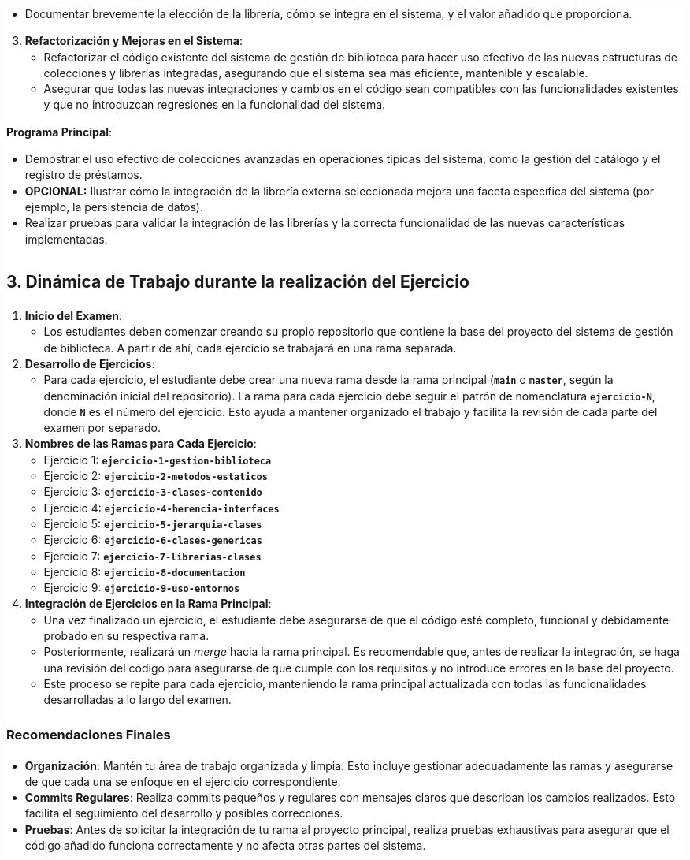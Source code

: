   - Documentar brevemente la elección de la librería, cómo se integra en el sistema, y el valor añadido que proporciona.
3. **Refactorización y Mejoras en el Sistema**:
   - Refactorizar el código existente del sistema de gestión de biblioteca para hacer uso efectivo de las nuevas estructuras de colecciones y librerías integradas, asegurando que el sistema sea más eficiente, mantenible y escalable.
   - Asegurar que todas las nuevas integraciones y cambios en el código sean compatibles con las funcionalidades existentes y que no introduzcan regresiones en la funcionalidad del sistema.

**Programa Principal**:

- Demostrar el uso efectivo de colecciones avanzadas en operaciones típicas del sistema, como la gestión del catálogo y el registro de préstamos.
- **OPCIONAL:** Ilustrar cómo la integración de la librería externa seleccionada mejora una faceta específica del sistema (por ejemplo, la persistencia de datos).
- Realizar pruebas para validar la integración de las librerías y la correcta funcionalidad de las nuevas características implementadas.

## **3. Dinámica de Trabajo durante la realización del Ejercicio**

1. **Inicio del Examen**:
   - Los estudiantes deben comenzar creando su propio repositorio que contiene la base del proyecto del sistema de gestión de biblioteca. A partir de ahí, cada ejercicio se trabajará en una rama separada.
2. **Desarrollo de Ejercicios**:
   - Para cada ejercicio, el estudiante debe crear una nueva rama desde la rama principal (**`main`** o **`master`**, según la denominación inicial del repositorio). La rama para cada ejercicio debe seguir el patrón de nomenclatura **`ejercicio-N`**, donde **`N`** es el número del ejercicio. Esto ayuda a mantener organizado el trabajo y facilita la revisión de cada parte del examen por separado.
3. **Nombres de las Ramas para Cada Ejercicio**:
   - Ejercicio 1: **`ejercicio-1-gestion-biblioteca`**
   - Ejercicio 2: **`ejercicio-2-metodos-estaticos`**
   - Ejercicio 3: **`ejercicio-3-clases-contenido`**
   - Ejercicio 4: **`ejercicio-4-herencia-interfaces`**
   - Ejercicio 5: **`ejercicio-5-jerarquia-clases`**
   - Ejercicio 6: **`ejercicio-6-clases-genericas`**
   - Ejercicio 7: **`ejercicio-7-librerias-clases`**
   - Ejercicio 8: **`ejercicio-8-documentacion`**
   - Ejercicio 9: **`ejercicio-9-uso-entornos`**
4. **Integración de Ejercicios en la Rama Principal**:
   - Una vez finalizado un ejercicio, el estudiante debe asegurarse de que el código esté completo, funcional y debidamente probado en su respectiva rama.
   - Posteriormente, realizará un *merge* hacia la rama principal. Es recomendable que, antes de realizar la integración, se haga una revisión del código para asegurarse de que cumple con los requisitos y no introduce errores en la base del proyecto.
   - Este proceso se repite para cada ejercicio, manteniendo la rama principal actualizada con todas las funcionalidades desarrolladas a lo largo del examen.

### **Recomendaciones Finales**

- **Organización**: Mantén tu área de trabajo organizada y limpia. Esto incluye gestionar adecuadamente las ramas y asegurarse de que cada una se enfoque en el ejercicio correspondiente.
- **Commits Regulares**: Realiza commits pequeños y regulares con mensajes claros que describan los cambios realizados. Esto facilita el seguimiento del desarrollo y posibles correcciones.
- **Pruebas**: Antes de solicitar la integración de tu rama al proyecto principal, realiza pruebas exhaustivas para asegurar que el código añadido funciona correctamente y no afecta otras partes del sistema.
